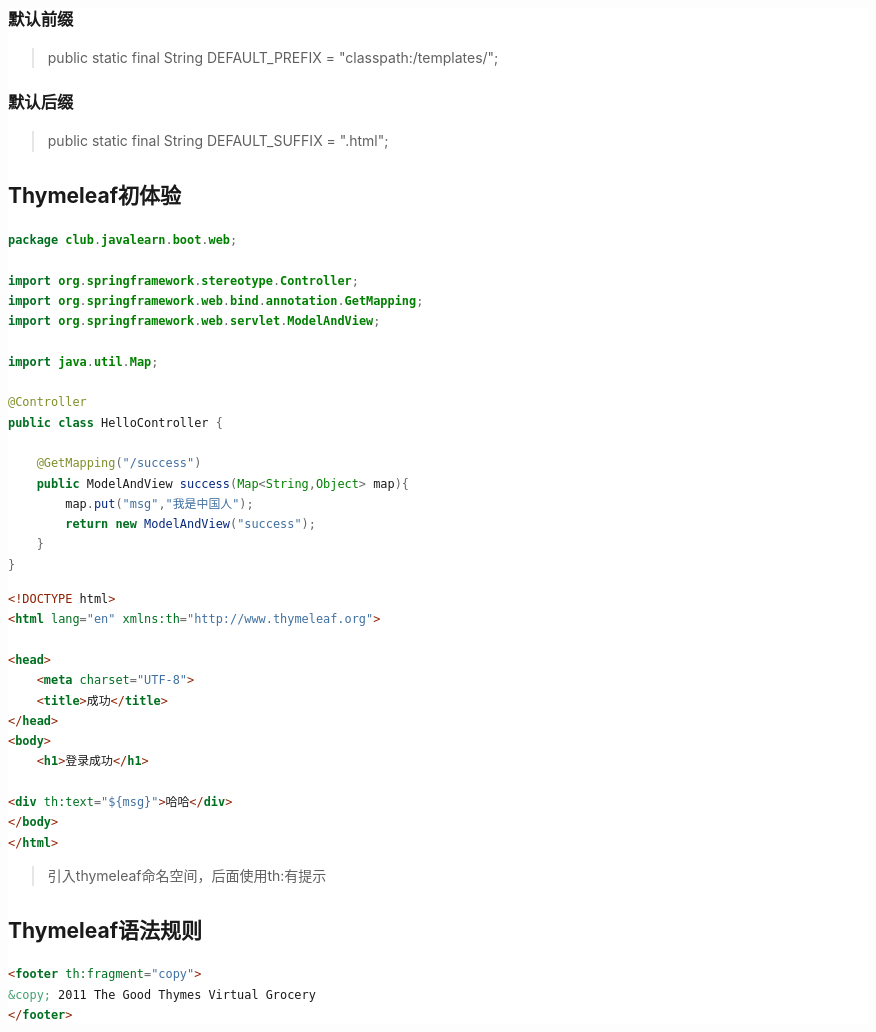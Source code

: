 ### 默认前缀

> public static final String DEFAULT_PREFIX = "classpath:/templates/";

### 默认后缀

> public static final String DEFAULT_SUFFIX = ".html";


## Thymeleaf初体验

```java
package club.javalearn.boot.web;

import org.springframework.stereotype.Controller;
import org.springframework.web.bind.annotation.GetMapping;
import org.springframework.web.servlet.ModelAndView;

import java.util.Map;

@Controller
public class HelloController {

    @GetMapping("/success")
    public ModelAndView success(Map<String,Object> map){
        map.put("msg","我是中国人");
        return new ModelAndView("success");
    }
}
```

```html
<!DOCTYPE html>
<html lang="en" xmlns:th="http://www.thymeleaf.org">

<head>
    <meta charset="UTF-8">
    <title>成功</title>
</head>
<body>
    <h1>登录成功</h1>

<div th:text="${msg}">哈哈</div>
</body>
</html>
```

> <html xmlns:th="http://www.thymeleaf.org"> 引入thymeleaf命名空间，后面使用th:有提示


## Thymeleaf语法规则


```html
<footer th:fragment="copy">
&copy; 2011 The Good Thymes Virtual Grocery
</footer>
```
